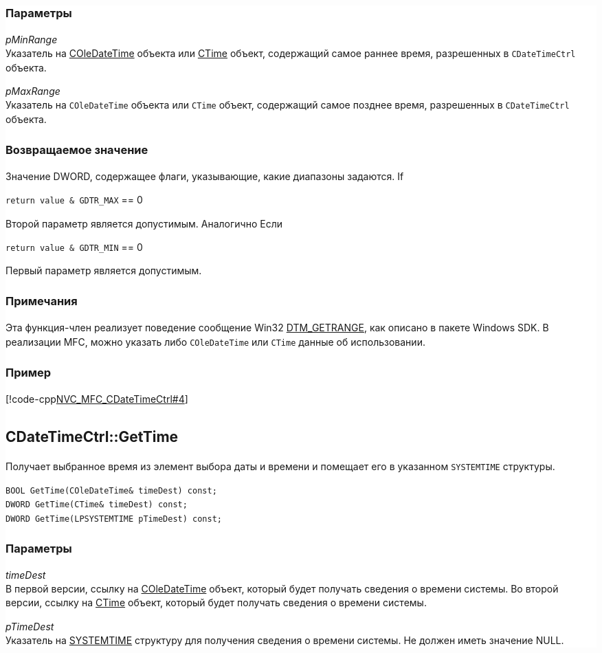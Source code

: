 ### <a name="parameters"></a>Параметры

*pMinRange*<br/>
Указатель на [COleDateTime](../../atl-mfc-shared/reference/coledatetime-class.md) объекта или [CTime](../../atl-mfc-shared/reference/ctime-class.md) объект, содержащий самое раннее время, разрешенных в `CDateTimeCtrl` объекта.

*pMaxRange*<br/>
Указатель на `COleDateTime` объекта или `CTime` объект, содержащий самое позднее время, разрешенных в `CDateTimeCtrl` объекта.

### <a name="return-value"></a>Возвращаемое значение

Значение DWORD, содержащее флаги, указывающие, какие диапазоны задаются. If

`return value & GDTR_MAX` == 0

Второй параметр является допустимым. Аналогично Если

`return value & GDTR_MIN` == 0

Первый параметр является допустимым.

### <a name="remarks"></a>Примечания

Эта функция-член реализует поведение сообщение Win32 [DTM_GETRANGE](/windows/desktop/Controls/dtm-getrange), как описано в пакете Windows SDK. В реализации MFC, можно указать либо `COleDateTime` или `CTime` данные об использовании.

### <a name="example"></a>Пример

[!code-cpp[NVC_MFC_CDateTimeCtrl#4](../../mfc/reference/codesnippet/cpp/cdatetimectrl-class_7.cpp)]

##  <a name="gettime"></a>  CDateTimeCtrl::GetTime

Получает выбранное время из элемент выбора даты и времени и помещает его в указанном `SYSTEMTIME` структуры.

```
BOOL GetTime(COleDateTime& timeDest) const;
DWORD GetTime(CTime& timeDest) const;
DWORD GetTime(LPSYSTEMTIME pTimeDest) const;
```

### <a name="parameters"></a>Параметры

*timeDest*<br/>
В первой версии, ссылку на [COleDateTime](../../atl-mfc-shared/reference/coledatetime-class.md) объект, который будет получать сведения о времени системы. Во второй версии, ссылку на [CTime](../../atl-mfc-shared/reference/ctime-class.md) объект, который будет получать сведения о времени системы.

*pTimeDest*<br/>
Указатель на [SYSTEMTIME](https://msdn.microsoft.com/library/windows/desktop/ms724950) структуру для получения сведения о времени системы. Не должен иметь значение NULL.
